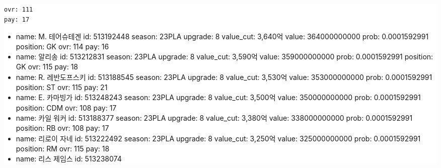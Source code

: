     ovr: 111
    pay: 17
  - name: M. 테어슈테겐
    id: 513192448
    season: 23PLA
    upgrade: 8
    value_cut: 3,640억
    value: 364000000000
    prob: 0.0001592991
    position: GK
    ovr: 114
    pay: 16
  - name: 알리송
    id: 513212831
    season: 23PLA
    upgrade: 8
    value_cut: 3,590억
    value: 359000000000
    prob: 0.0001592991
    position: GK
    ovr: 115
    pay: 18
  - name: R. 레반도프스키
    id: 513188545
    season: 23PLA
    upgrade: 8
    value_cut: 3,530억
    value: 353000000000
    prob: 0.0001592991
    position: ST
    ovr: 115
    pay: 21
  - name: E. 카마빙가
    id: 513248243
    season: 23PLA
    upgrade: 8
    value_cut: 3,500억
    value: 350000000000
    prob: 0.0001592991
    position: CDM
    ovr: 108
    pay: 17
  - name: 카일 워커
    id: 513188377
    season: 23PLA
    upgrade: 8
    value_cut: 3,380억
    value: 338000000000
    prob: 0.0001592991
    position: RB
    ovr: 108
    pay: 17
  - name: 리로이 자네
    id: 513222492
    season: 23PLA
    upgrade: 8
    value_cut: 3,250억
    value: 325000000000
    prob: 0.0001592991
    position: RM
    ovr: 115
    pay: 18
  - name: 리스 제임스
    id: 513238074